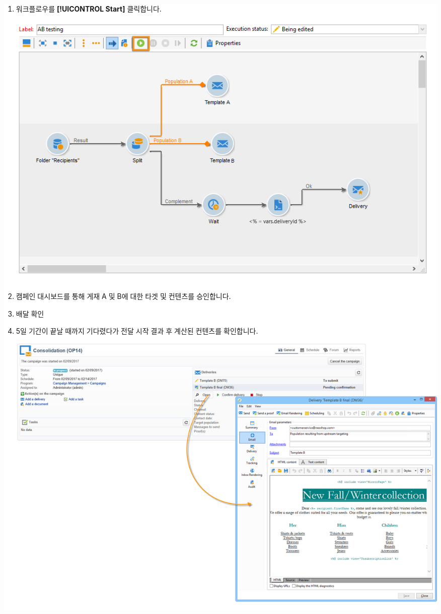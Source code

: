 1. 워크플로우를 **[!UICONTROL Start]** 클릭합니다.

   ![](assets/use_case_abtesting_startwkfl_001.png)

1. 캠페인 대시보드를 통해 게재 A 및 B에 대한 타겟 및 컨텐츠를 승인합니다.
1. 배달 확인
1. 5일 기간이 끝날 때까지 기다렸다가 전달 시작 결과 후 계산된 컨텐츠를 확인합니다.

   ![](assets/use_case_abtesting_startwkfl_002.png)

